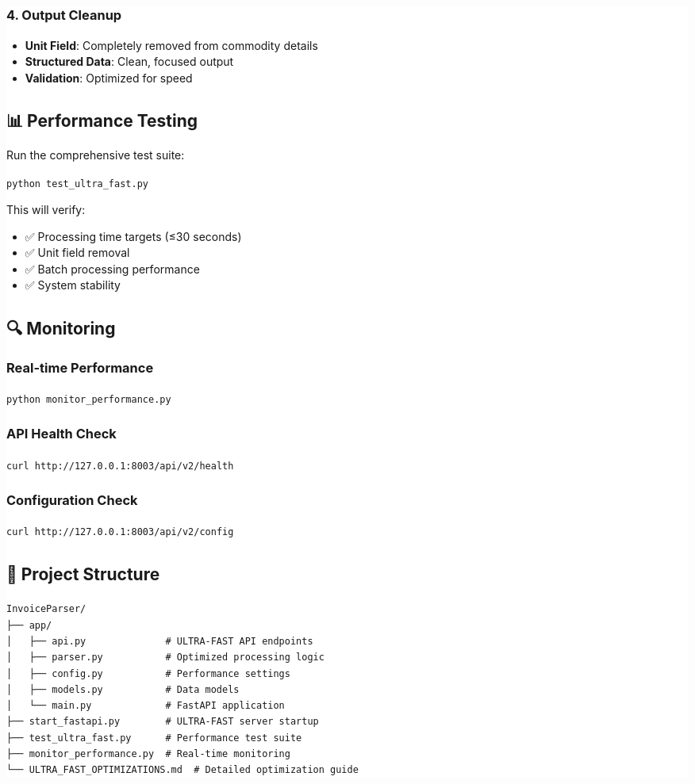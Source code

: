 ### 4. **Output Cleanup**
- **Unit Field**: Completely removed from commodity details
- **Structured Data**: Clean, focused output
- **Validation**: Optimized for speed

## 📊 Performance Testing

Run the comprehensive test suite:

```bash
python test_ultra_fast.py
```

This will verify:
- ✅ Processing time targets (≤30 seconds)
- ✅ Unit field removal
- ✅ Batch processing performance
- ✅ System stability

## 🔍 Monitoring

### Real-time Performance
```bash
python monitor_performance.py
```

### API Health Check
```bash
curl http://127.0.0.1:8003/api/v2/health
```

### Configuration Check
```bash
curl http://127.0.0.1:8003/api/v2/config
```

## 📁 Project Structure

```
InvoiceParser/
├── app/
│   ├── api.py              # ULTRA-FAST API endpoints
│   ├── parser.py           # Optimized processing logic
│   ├── config.py           # Performance settings
│   ├── models.py           # Data models
│   └── main.py             # FastAPI application
├── start_fastapi.py        # ULTRA-FAST server startup
├── test_ultra_fast.py      # Performance test suite
├── monitor_performance.py  # Real-time monitoring
└── ULTRA_FAST_OPTIMIZATIONS.md  # Detailed optimization guide
```
